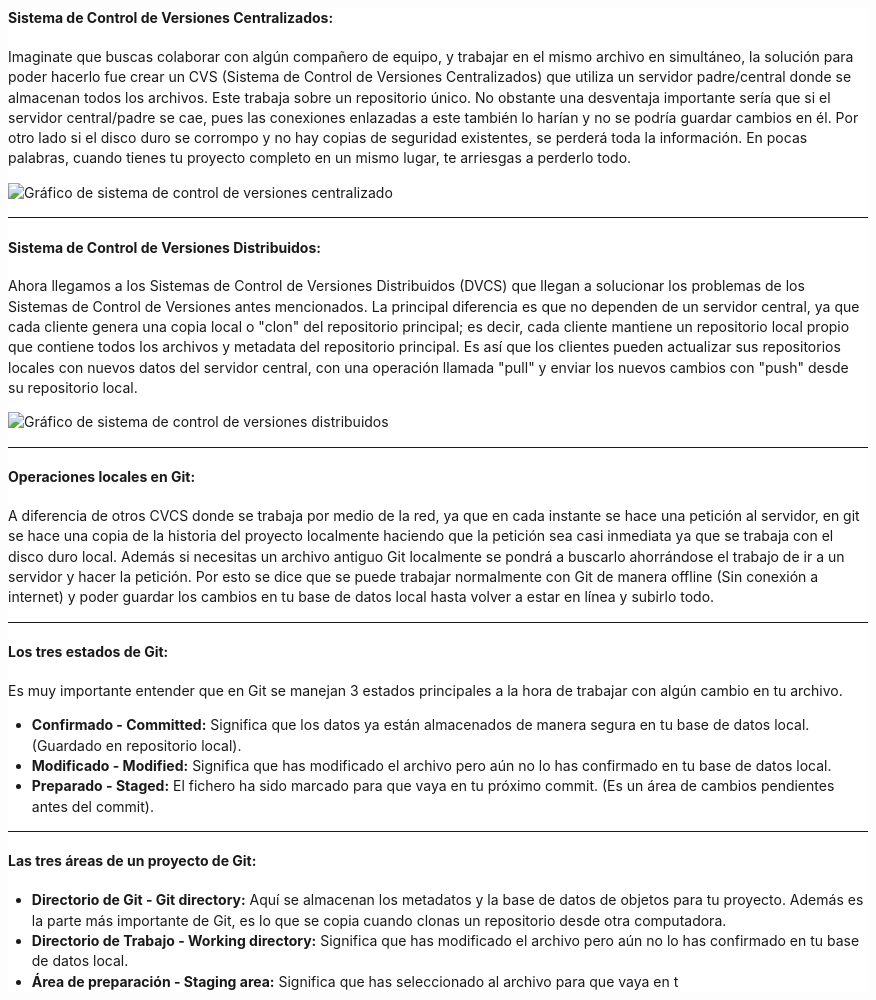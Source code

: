 
#### Sistema de Control de Versiones Centralizados:
Imaginate que buscas colaborar con algún compañero de equipo, y trabajar en el mismo archivo en simultáneo, la solución para poder hacerlo fue crear un CVS (Sistema de Control de Versiones Centralizados) que utiliza un servidor padre/central donde se almacenan todos los archivos. Este trabaja sobre un repositorio único. No obstante una desventaja importante sería que si el servidor central/padre se cae, pues las conexiones enlazadas a este también lo harían y no se podría guardar cambios en él. Por otro lado si el disco duro se corrompo y no hay copias de seguridad existentes, se perderá toda la información. En pocas palabras, cuando tienes tu proyecto completo en un mismo lugar, te arriesgas a perderlo todo.

<img src="https://www.opentix.es/wp-content/uploads/2019/02/articulo_img1.png" alt="Gráfico de sistema de control de versiones centralizado"/>

---

#### Sistema de Control de Versiones Distribuidos:
Ahora llegamos a los Sistemas de Control de Versiones Distribuidos (DVCS) que llegan a solucionar los problemas de los Sistemas de Control de Versiones antes mencionados. La principal diferencia es que no dependen de un servidor central, ya que cada cliente genera una copia local o "clon" del repositorio principal; es decir, cada cliente mantiene un repositorio local propio que contiene todos los archivos y metadata del repositorio principal. Es así que los clientes pueden actualizar sus repositorios locales con nuevos datos del servidor central, con una operación llamada "pull" y enviar los nuevos cambios con "push" desde su repositorio local.

<img src="https://www.opentix.es/wp-content/uploads/2019/02/articulo_img2.png" alt="Gráfico de sistema de control de versiones distribuidos"/>

---

#### Operaciones locales en Git:
A diferencia de otros CVCS donde se trabaja por medio de la red, ya que en cada instante se hace una petición al servidor, en git se hace una copia de la historia del proyecto localmente haciendo que la petición sea casi inmediata ya que se trabaja con el disco duro local. Además si necesitas un archivo antiguo Git localmente se pondrá a buscarlo ahorrándose el trabajo de ir a un servidor y hacer la petición. Por esto se dice que se puede trabajar normalmente con Git de manera offline (Sin conexión a internet) y poder guardar los cambios en tu base de datos local hasta volver a estar en línea y subirlo todo.

---

#### Los tres estados de Git:
Es muy importante entender que en Git se manejan 3 estados principales a la hora de trabajar con algún cambio en tu archivo.
  -  **Confirmado - Committed:** Significa que los datos ya están almacenados de manera segura en tu base de datos local. (Guardado en repositorio local).
  -  **Modificado - Modified:** Significa que has modificado el archivo pero aún no lo has confirmado en tu base de datos local.
  -  **Preparado - Staged:** El fichero ha sido marcado para que vaya en tu próximo commit. (Es un área de cambios pendientes antes del commit).

---

#### Las tres áreas de un proyecto de Git:
  -  **Directorio de Git - Git directory:** Aquí se almacenan los metadatos y la base de datos de objetos para tu proyecto. Además es la parte más importante de Git, es lo que se copia cuando clonas un repositorio desde otra computadora. 
  -  **Directorio de Trabajo - Working directory:** Significa que has modificado el archivo pero aún no lo has confirmado en tu base de datos local.
  -  **Área de preparación - Staging area:** Significa que has seleccionado al archivo para que vaya en t

